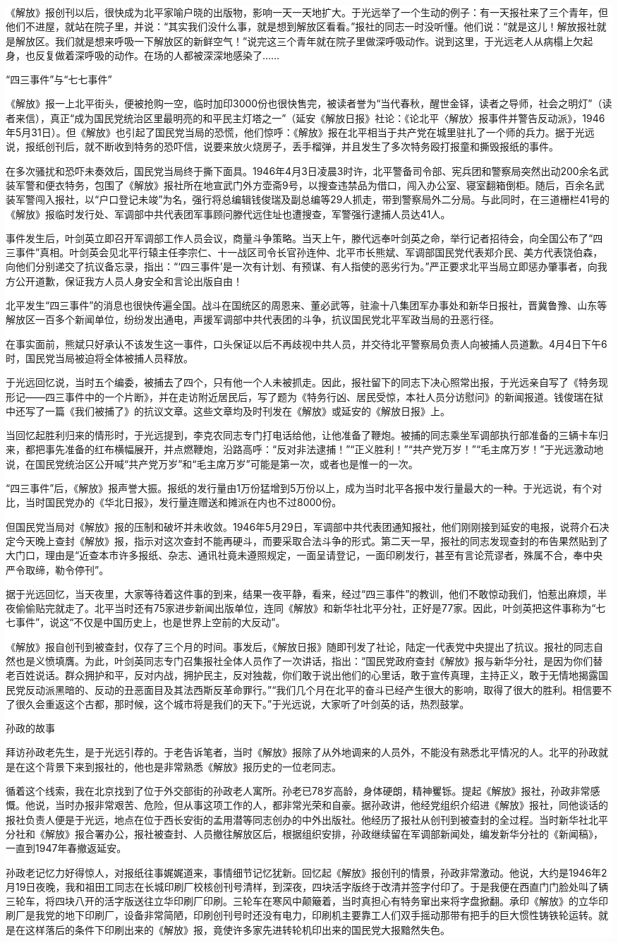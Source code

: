 
《解放》报创刊以后，很快成为北平家喻户晓的出版物，影响一天一天地扩大。于光远举了一个生动的例子：有一天报社来了三个青年，但他们不进屋，就站在院子里，并说：“其实我们没什么事，就是想到解放区看看。”报社的同志一时没听懂。他们说：“就是这儿！解放报社就是解放区。我们就是想来呼吸一下解放区的新鲜空气！”说完这三个青年就在院子里做深呼吸动作。说到这里，于光远老人从病榻上欠起身，也反复做着深呼吸的动作。在场的人都被深深地感染了……

“四三事件”与“七七事件”


《解放》报一上北平街头，便被抢购一空，临时加印3000份也很快售完，被读者誉为“当代春秋，醒世金铎，读者之导师，社会之明灯”（读者来信），真正“成为国民党统治区里最明亮的和平民主灯塔之一”（延安《解放日报》社论：《论北平〈解放〉报事件并警告反动派》，1946年5月31日）。但《解放》也引起了国民党当局的恐慌，他们惊呼：《解放》报在北平相当于共产党在城里驻扎了一个师的兵力。据于光远说，报纸创刊后，就不断收到特务的恐吓信，说要来放火烧房子，丢手榴弹，并且发生了多次特务殴打报童和撕毁报纸的事件。


在多次骚扰和恐吓未奏效后，国民党当局终于撕下面具。1946年4月3日凌晨3时许，北平警备司令部、宪兵团和警察局突然出动200余名武装军警和便衣特务，包围了《解放》报社所在地宣武门外方壶斋9号，以搜查违禁品为借口，闯入办公室、寝室翻箱倒柜。随后，百余名武装军警闯入报社，以“户口登记未竣”为名，强行将总编辑钱俊瑞及副总编等29人抓走，带到警察局外二分局。与此同时，在三道栅栏41号的《解放》报临时发行处、军调部中共代表团军事顾问滕代远住址也遭搜查，军警强行逮捕人员达41人。


事件发生后，叶剑英立即召开军调部工作人员会议，商量斗争策略。当天上午，滕代远奉叶剑英之命，举行记者招待会，向全国公布了“四三事件”真相。叶剑英会见北平行辕主任李宗仁、十一战区司令长官孙连仲、北平市长熊斌、军调部国民党代表郑介民、美方代表饶伯森，向他们分别递交了抗议备忘录，指出：“‘四三事件’是一次有计划、有预谋、有人指使的恶劣行为。”严正要求北平当局立即惩办肇事者，向我方公开道歉，保证我方人员人身安全和言论出版自由！


北平发生“四三事件”的消息也很快传遍全国。战斗在国统区的周恩来、董必武等，驻渝十八集团军办事处和新华日报社，晋冀鲁豫、山东等解放区一百多个新闻单位，纷纷发出通电，声援军调部中共代表团的斗争，抗议国民党北平军政当局的丑恶行径。


在事实面前，熊斌只好承认不该发生这一事件，口头保证以后不再歧视中共人员，并交待北平警察局负责人向被捕人员道歉。4月4日下午6时，国民党当局被迫将全体被捕人员释放。


于光远回忆说，当时五个编委，被捕去了四个，只有他一个人未被抓走。因此，报社留下的同志下决心照常出报，于光远亲自写了《特务现形记——四三事件中的一个片断》，并在走访附近居民后，写了题为《特务行凶、居民受惊，本社人员分访慰问》的新闻报道。钱俊瑞在狱中还写了一篇《我们被捕了》的抗议文章。这些文章均及时刊发在《解放》或延安的《解放日报》上。


当回忆起胜利归来的情形时，于光远提到，李克农同志专门打电话给他，让他准备了鞭炮。被捕的同志乘坐军调部执行部准备的三辆卡车归来，都把事先准备的红布横幅展开，并点燃鞭炮，沿路高呼：“反对非法逮捕！”“正义胜利！”“共产党万岁！”“毛主席万岁！”于光远激动地说，在国民党统治区公开喊“共产党万岁”和“毛主席万岁”可能是第一次，或者也是惟一的一次。


“四三事件”后，《解放》报声誉大振。报纸的发行量由1万份猛增到5万份以上，成为当时北平各报中发行量最大的一种。于光远说，有个对比，当时国民党办的《华北日报》，发行量连赠送和摊派在内也不过8000份。


但国民党当局对《解放》报的压制和破坏并未收敛。1946年5月29日，军调部中共代表团通知报社，他们刚刚接到延安的电报，说蒋介石决定今天晚上查封《解放》报，指示对这次查封不能再硬斗，而要采取合法斗争的形式。第二天一早，报社的同志发现查封的布告果然贴到了大门口，理由是“近查本市许多报纸、杂志、通讯社竟未遵照规定，一面呈请登记，一面印刷发行，甚至有言论荒谬者，殊属不合，奉中央严令取缔，勒令停刊”。


据于光远回忆，当天夜里，大家等待着这件事的到来，结果一夜平静，看来，经过“四三事件”的教训，他们不敢惊动我们，怕惹出麻烦，半夜偷偷贴完就走了。北平当时还有75家进步新闻出版单位，连同《解放》和新华社北平分社，正好是77家。因此，叶剑英把这件事称为“七七事件”，说这“不仅是中国历史上，也是世界上空前的大反动”。


《解放》报自创刊到被查封，仅存了三个月的时间。事发后，《解放日报》随即刊发了社论，陆定一代表党中央提出了抗议。报社的同志自然也是义愤填膺。为此，叶剑英同志专门召集报社全体人员作了一次讲话，指出：“国民党政府查封《解放》报与新华分社，是因为你们替老百姓说话。群众拥护和平，反对内战，拥护民主，反对独裁，你们敢于说出他们的心里话，敢于宣传真理，主持正义，敢于无情地揭露国民党反动派黑暗的、反动的丑恶面目及其法西斯反革命罪行。”“我们几个月在北平的奋斗已经产生很大的影响，取得了很大的胜利。相信要不了很久会重返这个古都，那时候，这个城市将是我们的天下。”于光远说，大家听了叶剑英的话，热烈鼓掌。

孙政的故事


拜访孙政老先生，是于光远引荐的。于老告诉笔者，当时《解放》报除了从外地调来的人员外，不能没有熟悉北平情况的人。北平的孙政就是在这个背景下来到报社的，他也是非常熟悉《解放》报历史的一位老同志。


循着这个线索，我在北京找到了位于外交部街的孙政老人寓所。孙老已78岁高龄，身体硬朗，精神矍铄。提起《解放》报社，孙政非常感慨。他说，当时办报非常艰苦、危险，但从事这项工作的人，都非常光荣和自豪。据孙政讲，他经党组织介绍进《解放》报社，同他谈话的报社负责人便是于光远，地点在位于西长安街的孟用潜等同志创办的中外出版社。他经历了报社从创刊到被查封的全过程。当时新华社北平分社和《解放》报合署办公，报社被查封、人员撤往解放区后，根据组织安排，孙政继续留在军调部新闻处，编发新华分社的《新闻稿》，一直到1947年春撤返延安。


孙政老记忆力好得惊人，对报纸往事娓娓道来，事情细节记忆犹新。回忆起《解放》报创刊的情景，孙政非常激动。他说，大约是1946年2月19日夜晚，我和祖田工同志在长城印刷厂校核创刊号清样，到深夜，四块活字版终于改清并签字付印了。于是我便在西直门门脸处叫了辆三轮车，将四块八开的活字版送往立华印刷厂印刷。三轮车在寒风中颠簸着，当时真担心有特务窜出来将字盘掀翻。承印《解放》的立华印刷厂是我党的地下印刷厂，设备非常简陋，印刷创刊号时还没有电力，印刷机主要靠工人们双手摇动那带有把手的巨大惯性铸铁轮运转。就是在这样落后的条件下印刷出来的《解放》报，竟使许多家先进转轮机印出来的国民党大报黯然失色。
